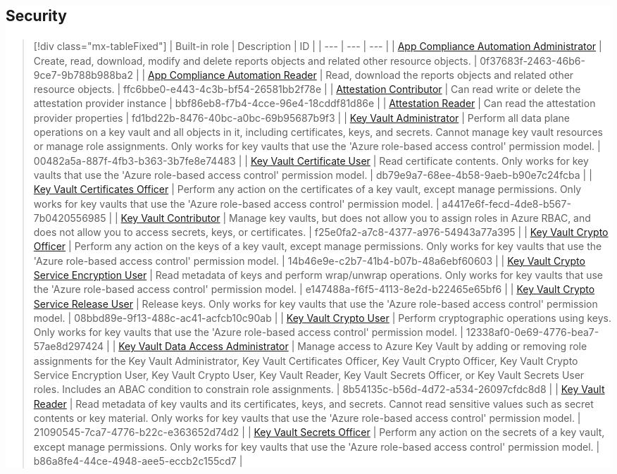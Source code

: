 ## Security

> [!div class="mx-tableFixed"]
> | Built-in role | Description | ID |
> | --- | --- | --- |
> | <a name='app-compliance-automation-administrator'></a>[App Compliance Automation Administrator](./built-in-roles/security.md#app-compliance-automation-administrator) | Create, read, download, modify and delete reports objects and related other resource objects. | 0f37683f-2463-46b6-9ce7-9b788b988ba2 |
> | <a name='app-compliance-automation-reader'></a>[App Compliance Automation Reader](./built-in-roles/security.md#app-compliance-automation-reader) | Read, download the reports objects and related other resource objects. | ffc6bbe0-e443-4c3b-bf54-26581bb2f78e |
> | <a name='attestation-contributor'></a>[Attestation Contributor](./built-in-roles/security.md#attestation-contributor) | Can read write or delete the attestation provider instance | bbf86eb8-f7b4-4cce-96e4-18cddf81d86e |
> | <a name='attestation-reader'></a>[Attestation Reader](./built-in-roles/security.md#attestation-reader) | Can read the attestation provider properties | fd1bd22b-8476-40bc-a0bc-69b95687b9f3 |
> | <a name='key-vault-administrator'></a>[Key Vault Administrator](./built-in-roles/security.md#key-vault-administrator) | Perform all data plane operations on a key vault and all objects in it, including certificates, keys, and secrets. Cannot manage key vault resources or manage role assignments. Only works for key vaults that use the 'Azure role-based access control' permission model. | 00482a5a-887f-4fb3-b363-3b7fe8e74483 |
> | <a name='key-vault-certificate-user'></a>[Key Vault Certificate User](./built-in-roles/security.md#key-vault-certificate-user) | Read certificate contents. Only works for key vaults that use the 'Azure role-based access control' permission model. | db79e9a7-68ee-4b58-9aeb-b90e7c24fcba |
> | <a name='key-vault-certificates-officer'></a>[Key Vault Certificates Officer](./built-in-roles/security.md#key-vault-certificates-officer) | Perform any action on the certificates of a key vault, except manage permissions. Only works for key vaults that use the 'Azure role-based access control' permission model. | a4417e6f-fecd-4de8-b567-7b0420556985 |
> | <a name='key-vault-contributor'></a>[Key Vault Contributor](./built-in-roles/security.md#key-vault-contributor) | Manage key vaults, but does not allow you to assign roles in Azure RBAC, and does not allow you to access secrets, keys, or certificates. | f25e0fa2-a7c8-4377-a976-54943a77a395 |
> | <a name='key-vault-crypto-officer'></a>[Key Vault Crypto Officer](./built-in-roles/security.md#key-vault-crypto-officer) | Perform any action on the keys of a key vault, except manage permissions. Only works for key vaults that use the 'Azure role-based access control' permission model. | 14b46e9e-c2b7-41b4-b07b-48a6ebf60603 |
> | <a name='key-vault-crypto-service-encryption-user'></a>[Key Vault Crypto Service Encryption User](./built-in-roles/security.md#key-vault-crypto-service-encryption-user) | Read metadata of keys and perform wrap/unwrap operations. Only works for key vaults that use the 'Azure role-based access control' permission model. | e147488a-f6f5-4113-8e2d-b22465e65bf6 |
> | <a name='key-vault-crypto-service-release-user'></a>[Key Vault Crypto Service Release User](./built-in-roles/security.md#key-vault-crypto-service-release-user) | Release keys. Only works for key vaults that use the 'Azure role-based access control' permission model. | 08bbd89e-9f13-488c-ac41-acfcb10c90ab |
> | <a name='key-vault-crypto-user'></a>[Key Vault Crypto User](./built-in-roles/security.md#key-vault-crypto-user) | Perform cryptographic operations using keys. Only works for key vaults that use the 'Azure role-based access control' permission model. | 12338af0-0e69-4776-bea7-57ae8d297424 |
> | <a name='key-vault-data-access-administrator'></a>[Key Vault Data Access Administrator](./built-in-roles/security.md#key-vault-data-access-administrator) | Manage access to Azure Key Vault by adding or removing role assignments for the Key Vault Administrator, Key Vault Certificates Officer, Key Vault Crypto Officer, Key Vault Crypto Service Encryption User, Key Vault Crypto User, Key Vault Reader, Key Vault Secrets Officer, or Key Vault Secrets User roles. Includes an ABAC condition to constrain role assignments. | 8b54135c-b56d-4d72-a534-26097cfdc8d8 |
> | <a name='key-vault-reader'></a>[Key Vault Reader](./built-in-roles/security.md#key-vault-reader) | Read metadata of key vaults and its certificates, keys, and secrets. Cannot read sensitive values such as secret contents or key material. Only works for key vaults that use the 'Azure role-based access control' permission model. | 21090545-7ca7-4776-b22c-e363652d74d2 |
> | <a name='key-vault-secrets-officer'></a>[Key Vault Secrets Officer](./built-in-roles/security.md#key-vault-secrets-officer) | Perform any action on the secrets of a key vault, except manage permissions. Only works for key vaults that use the 'Azure role-based access control' permission model. | b86a8fe4-44ce-4948-aee5-eccb2c155cd7 |